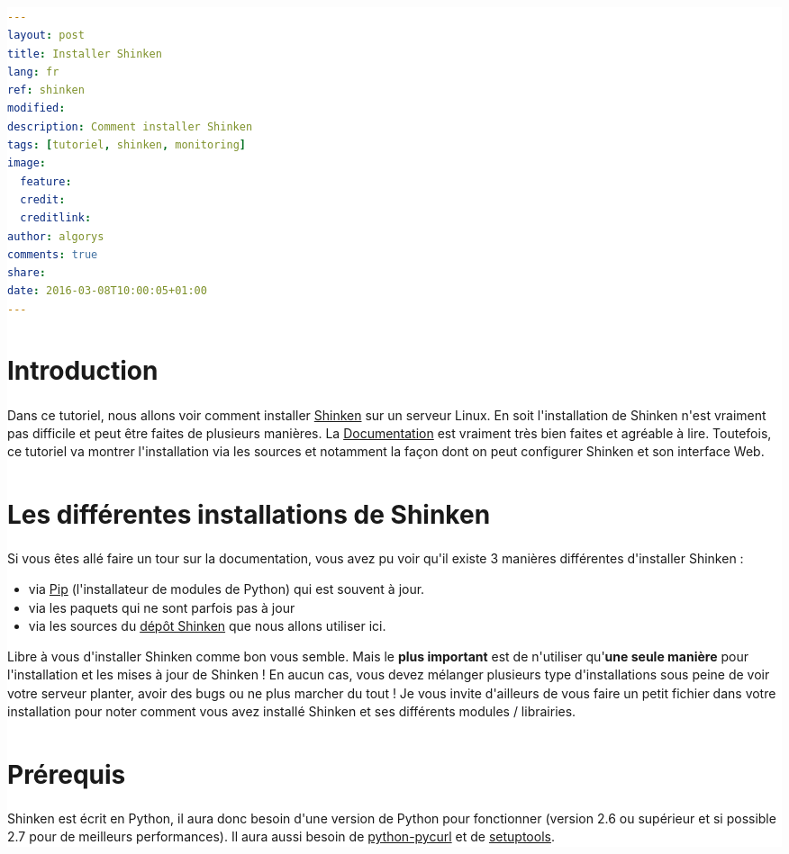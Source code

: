 ```yaml
---
layout: post
title: Installer Shinken
lang: fr
ref: shinken
modified:
description: Comment installer Shinken
tags: [tutoriel, shinken, monitoring]
image:
  feature:
  credit:
  creditlink:
author: algorys
comments: true
share:
date: 2016-03-08T10:00:05+01:00
---
```


# Introduction

Dans ce tutoriel, nous allons voir comment installer [Shinken](http://www.shinken-monitoring.org/index.php) sur un serveur Linux. En soit l'installation de Shinken n'est vraiment pas difficile et peut être faites de plusieurs manières. La [Documentation](http://shinken.readthedocs.org/en/latest/index.html) est vraiment très bien faites et agréable à lire. Toutefois, ce tutoriel va montrer l'installation via les sources et notamment la façon dont on peut configurer Shinken et son interface Web.

# Les différentes installations de Shinken

Si vous êtes allé faire un tour sur la documentation, vous avez pu voir qu'il existe 3 manières différentes d'installer Shinken : 

* via [Pip](https://pip.pypa.io/en/stable/) (l'installateur de modules de Python) qui est souvent à jour.
* via les paquets qui ne sont parfois pas à jour
* via les sources du [dépôt Shinken](https://github.com/naparuba/shinken) que nous allons utiliser ici.

Libre à vous d'installer Shinken comme bon vous semble. Mais le **plus important** est de n'utiliser qu'**une seule manière** pour l'installation et les mises à jour de Shinken ! En aucun cas, vous devez mélanger plusieurs type d'installations sous peine de voir votre serveur planter, avoir des bugs ou ne plus marcher du tout ! Je vous invite d'ailleurs de vous faire un petit fichier dans votre installation pour noter comment vous avez installé Shinken et ses différents modules / librairies.

# Prérequis

Shinken est écrit en Python, il aura donc besoin d'une version de Python pour fonctionner (version 2.6 ou supérieur et si possible 2.7 pour de meilleurs performances). Il aura aussi besoin de [python-pycurl](http://pycurl.io/) et de [setuptools](https://pypi.python.org/pypi/setuptools/).
